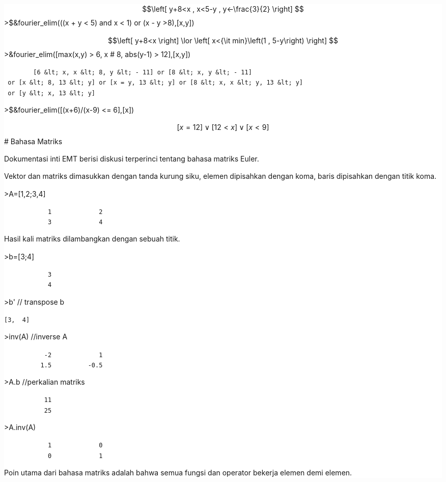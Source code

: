 
$$\left[ y+8<x , x<5-y , y<-\frac{3}{2} \right] $$\>$&fourier\_elim(((x + y < 5) and x < 1) or  (x - y \>8),[x,y])


$$\left[ y+8<x \right] \lor \left[ x<{\it min}\left(1 , 5-y\right)   \right] $$\>&fourier\_elim([max(x,y) \> 6, x # 8, abs(y-1) \> 12],[x,y])


    
            [6 &lt; x, x &lt; 8, y &lt; - 11] or [8 &lt; x, y &lt; - 11]
     or [x &lt; 8, 13 &lt; y] or [x = y, 13 &lt; y] or [8 &lt; x, x &lt; y, 13 &lt; y]
     or [y &lt; x, 13 &lt; y]
    

\>$&fourier\_elim([(x+6)/(x-9) <= 6],[x])


$$\left[ x=12 \right] \lor \left[ 12<x \right] \lor \left[ x<9   \right] $$# Bahasa Matriks

Dokumentasi inti EMT berisi diskusi terperinci tentang bahasa matriks
Euler.


Vektor dan matriks dimasukkan dengan tanda kurung siku, elemen
dipisahkan dengan koma, baris dipisahkan dengan titik koma.


\>A=[1,2;3,4]


                1             2 
                3             4 

Hasil kali matriks dilambangkan dengan sebuah titik.


\>b=[3;4]


                3 
                4 

\>b' // transpose b


    [3,  4]

\>inv(A) //inverse A


               -2             1 
              1.5          -0.5 

\>A.b //perkalian matriks


               11 
               25 

\>A.inv(A)


                1             0 
                0             1 

Poin utama dari bahasa matriks adalah bahwa semua fungsi dan operator
bekerja elemen demi elemen.
